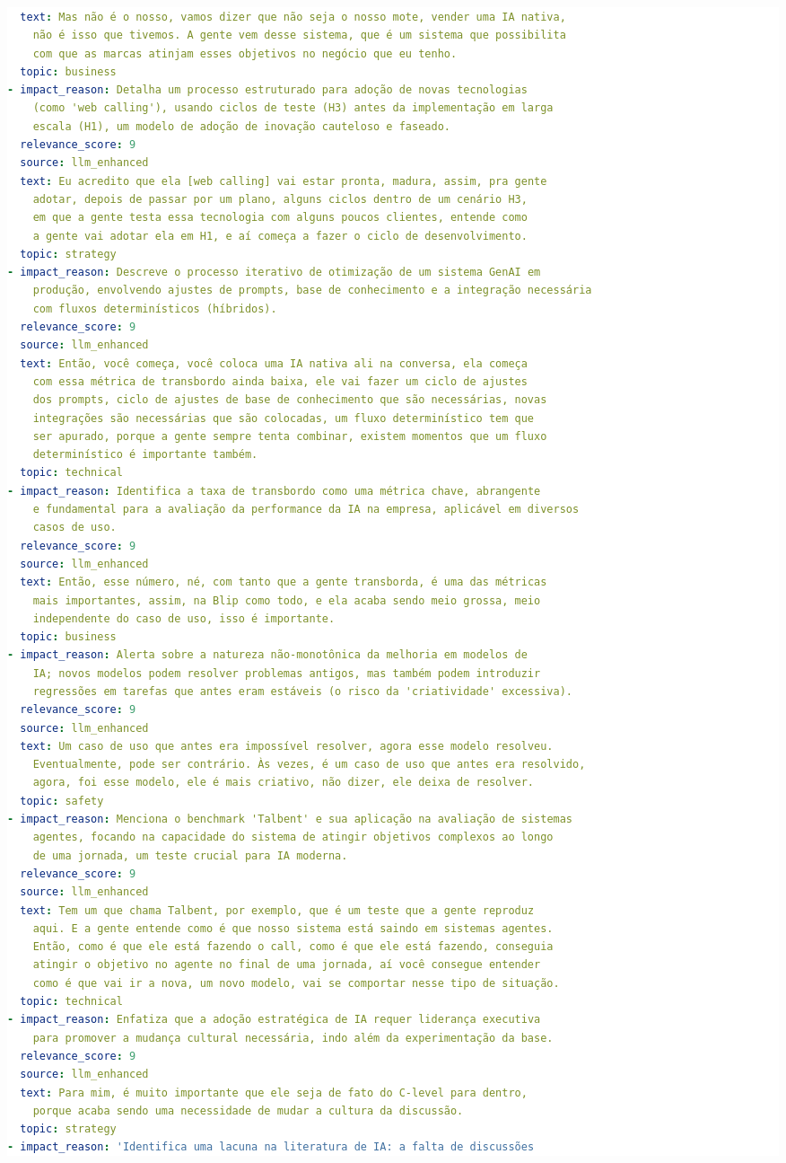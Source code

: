 ```yaml
  text: Mas não é o nosso, vamos dizer que não seja o nosso mote, vender uma IA nativa,
    não é isso que tivemos. A gente vem desse sistema, que é um sistema que possibilita
    com que as marcas atinjam esses objetivos no negócio que eu tenho.
  topic: business
- impact_reason: Detalha um processo estruturado para adoção de novas tecnologias
    (como 'web calling'), usando ciclos de teste (H3) antes da implementação em larga
    escala (H1), um modelo de adoção de inovação cauteloso e faseado.
  relevance_score: 9
  source: llm_enhanced
  text: Eu acredito que ela [web calling] vai estar pronta, madura, assim, pra gente
    adotar, depois de passar por um plano, alguns ciclos dentro de um cenário H3,
    em que a gente testa essa tecnologia com alguns poucos clientes, entende como
    a gente vai adotar ela em H1, e aí começa a fazer o ciclo de desenvolvimento.
  topic: strategy
- impact_reason: Descreve o processo iterativo de otimização de um sistema GenAI em
    produção, envolvendo ajustes de prompts, base de conhecimento e a integração necessária
    com fluxos determinísticos (híbridos).
  relevance_score: 9
  source: llm_enhanced
  text: Então, você começa, você coloca uma IA nativa ali na conversa, ela começa
    com essa métrica de transbordo ainda baixa, ele vai fazer um ciclo de ajustes
    dos prompts, ciclo de ajustes de base de conhecimento que são necessárias, novas
    integrações são necessárias que são colocadas, um fluxo determinístico tem que
    ser apurado, porque a gente sempre tenta combinar, existem momentos que um fluxo
    determinístico é importante também.
  topic: technical
- impact_reason: Identifica a taxa de transbordo como uma métrica chave, abrangente
    e fundamental para a avaliação da performance da IA na empresa, aplicável em diversos
    casos de uso.
  relevance_score: 9
  source: llm_enhanced
  text: Então, esse número, né, com tanto que a gente transborda, é uma das métricas
    mais importantes, assim, na Blip como todo, e ela acaba sendo meio grossa, meio
    independente do caso de uso, isso é importante.
  topic: business
- impact_reason: Alerta sobre a natureza não-monotônica da melhoria em modelos de
    IA; novos modelos podem resolver problemas antigos, mas também podem introduzir
    regressões em tarefas que antes eram estáveis (o risco da 'criatividade' excessiva).
  relevance_score: 9
  source: llm_enhanced
  text: Um caso de uso que antes era impossível resolver, agora esse modelo resolveu.
    Eventualmente, pode ser contrário. Às vezes, é um caso de uso que antes era resolvido,
    agora, foi esse modelo, ele é mais criativo, não dizer, ele deixa de resolver.
  topic: safety
- impact_reason: Menciona o benchmark 'Talbent' e sua aplicação na avaliação de sistemas
    agentes, focando na capacidade do sistema de atingir objetivos complexos ao longo
    de uma jornada, um teste crucial para IA moderna.
  relevance_score: 9
  source: llm_enhanced
  text: Tem um que chama Talbent, por exemplo, que é um teste que a gente reproduz
    aqui. E a gente entende como é que nosso sistema está saindo em sistemas agentes.
    Então, como é que ele está fazendo o call, como é que ele está fazendo, conseguia
    atingir o objetivo no agente no final de uma jornada, aí você consegue entender
    como é que vai ir a nova, um novo modelo, vai se comportar nesse tipo de situação.
  topic: technical
- impact_reason: Enfatiza que a adoção estratégica de IA requer liderança executiva
    para promover a mudança cultural necessária, indo além da experimentação da base.
  relevance_score: 9
  source: llm_enhanced
  text: Para mim, é muito importante que ele seja de fato do C-level para dentro,
    porque acaba sendo uma necessidade de mudar a cultura da discussão.
  topic: strategy
- impact_reason: 'Identifica uma lacuna na literatura de IA: a falta de discussões
```